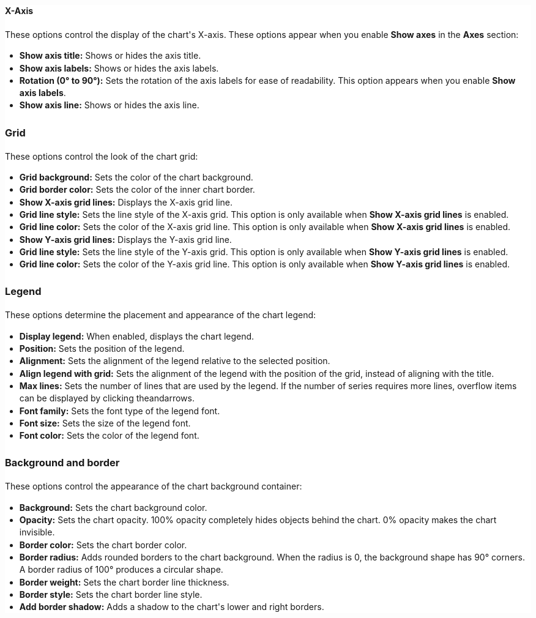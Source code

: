
#### X-Axis
These options control the display of the chart's X-axis. These options appear when you enable **Show axes** in the **Axes** section:
  * **Show axis title:** Shows or hides the axis title.
  * **Show axis labels:** Shows or hides the axis labels.
  * **Rotation (0° to 90°):** Sets the rotation of the axis labels for ease of readability. This option appears when you enable **Show axis labels**.
  * **Show axis line:** Shows or hides the axis line.


### Grid
These options control the look of the chart grid:
  * **Grid background:** Sets the color of the chart background.
  * **Grid border color:** Sets the color of the inner chart border.
  * **Show X-axis grid lines:** Displays the X-axis grid line.
  * **Grid line style:** Sets the line style of the X-axis grid. This option is only available when **Show X-axis grid lines** is enabled.
  * **Grid line color:** Sets the color of the X-axis grid line. This option is only available when **Show X-axis grid lines** is enabled.
  * **Show Y-axis grid lines:** Displays the Y-axis grid line.
  * **Grid line style:** Sets the line style of the Y-axis grid. This option is only available when **Show Y-axis grid lines** is enabled.
  * **Grid line color:** Sets the color of the Y-axis grid line. This option is only available when **Show Y-axis grid lines** is enabled.


### Legend
These options determine the placement and appearance of the chart legend:
  * **Display legend:** When enabled, displays the chart legend.
  * **Position:** Sets the position of the legend.
  * **Alignment:** Sets the alignment of the legend relative to the selected position.
  * **Align legend with grid:** Sets the alignment of the legend with the position of the grid, instead of aligning with the title.
  * **Max lines:** Sets the number of lines that are used by the legend. If the number of series requires more lines, overflow items can be displayed by clicking theandarrows.
  * **Font family:** Sets the font type of the legend font.
  * **Font size:** Sets the size of the legend font.
  * **Font color:** Sets the color of the legend font.


### Background and border
These options control the appearance of the chart background container:
  * **Background:** Sets the chart background color.
  * **Opacity:** Sets the chart opacity. 100% opacity completely hides objects behind the chart. 0% opacity makes the chart invisible.
  * **Border color:** Sets the chart border color.
  * **Border radius:** Adds rounded borders to the chart background. When the radius is 0, the background shape has 90° corners. A border radius of 100° produces a circular shape.
  * **Border weight:** Sets the chart border line thickness.
  * **Border style:** Sets the chart border line style.
  * **Add border shadow:** Adds a shadow to the chart's lower and right borders.
